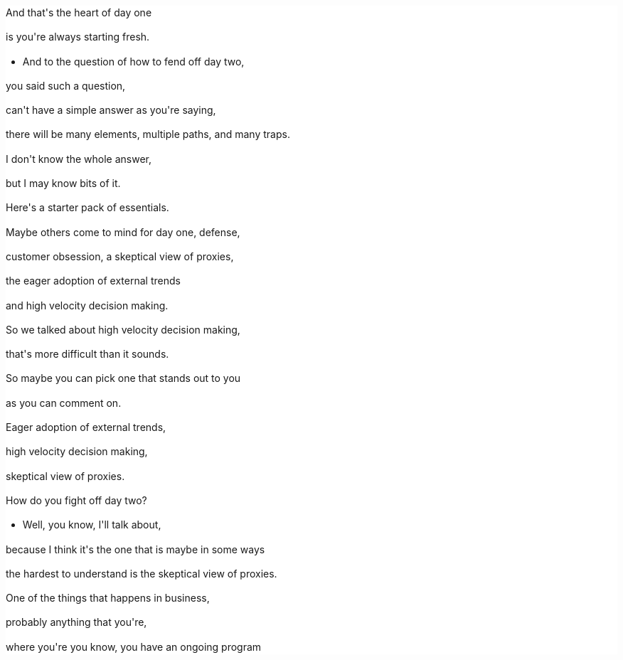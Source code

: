And that's the heart of day one

is you're always starting fresh.

- And to the question of
how to fend off day two,

you said such a question,

can't have a simple
answer as you're saying,

there will be many elements,
multiple paths, and many traps.

I don't know the whole answer,

but I may know bits of it.

Here's a starter pack of essentials.

Maybe others come to mind
for day one, defense,

customer obsession, a
skeptical view of proxies,

the eager adoption of external trends

and high velocity decision making.

So we talked about high
velocity decision making,

that's more difficult than it sounds.

So maybe you can pick one
that stands out to you

as you can comment on.

Eager adoption of external trends,

high velocity decision making,

skeptical view of proxies.

How do you fight off day two?

- Well, you know, I'll talk about,

because I think it's the one
that is maybe in some ways

the hardest to understand is
the skeptical view of proxies.

One of the things that
happens in business,

probably anything that you're,

where you're you know, you
have an ongoing program
